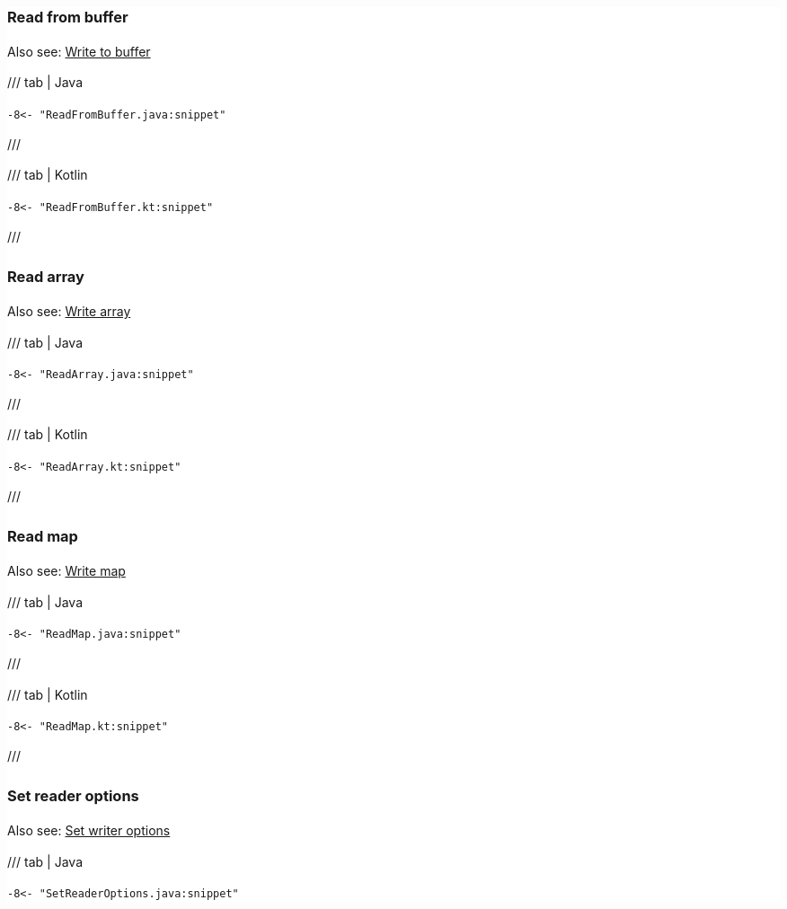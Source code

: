 ### Read from buffer

Also see: [Write to buffer](#write-to-buffer)

/// tab | Java
```{.java}
-8<- "ReadFromBuffer.java:snippet"
```
///

/// tab | Kotlin

```{.kotlin}
-8<- "ReadFromBuffer.kt:snippet"
```
///

### Read array

Also see: [Write array](#write-array)

/// tab | Java
```{.java}
-8<- "ReadArray.java:snippet"
```
///

/// tab | Kotlin

```{.kotlin}
-8<- "ReadArray.kt:snippet"
```
///

### Read map

Also see: [Write map](#write-map)

/// tab | Java
```{.java}
-8<- "ReadMap.java:snippet"
```
///

/// tab | Kotlin

```{.kotlin}
-8<- "ReadMap.kt:snippet"
```
///

### Set reader options

Also see: [Set writer options](#set-writer-options)

/// tab | Java
```{.java}
-8<- "SetReaderOptions.java:snippet"
```

